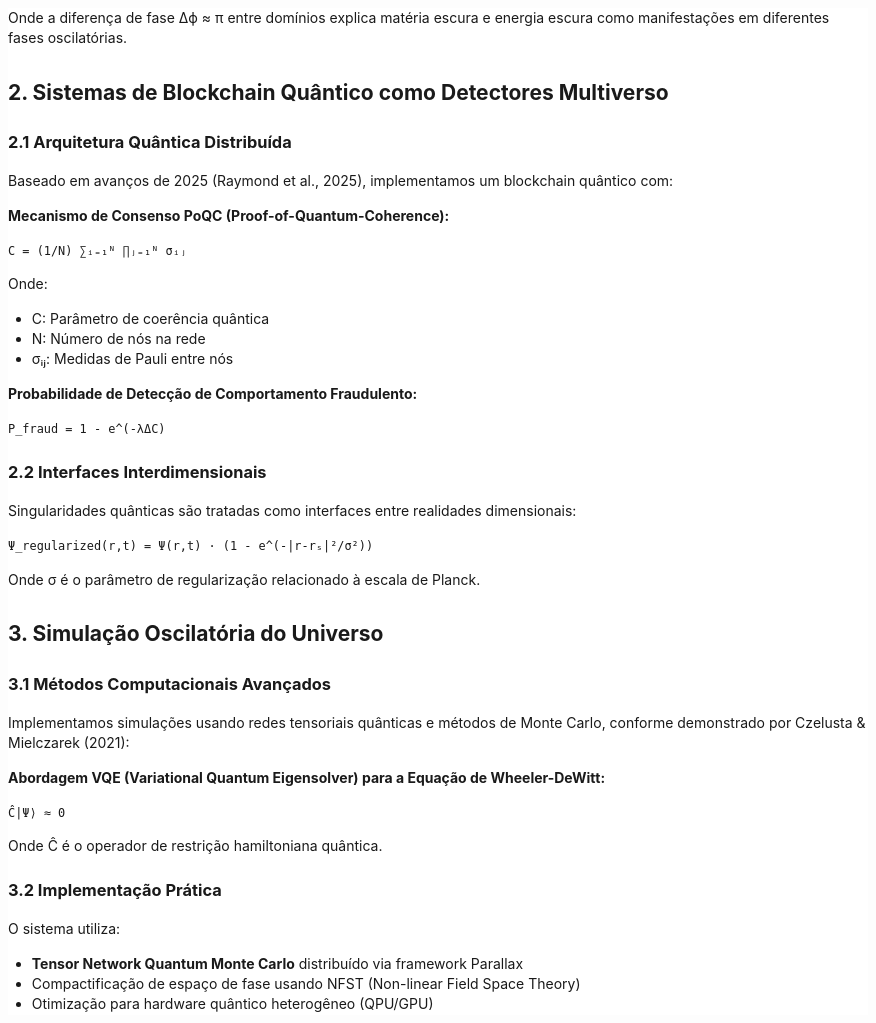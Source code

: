 Onde a diferença de fase Δϕ ≈ π entre domínios explica matéria escura e energia escura como manifestações em diferentes fases oscilatórias.

## **2. Sistemas de Blockchain Quântico como Detectores Multiverso**

### **2.1 Arquitetura Quântica Distribuída**

Baseado em avanços de 2025 (Raymond et al., 2025), implementamos um blockchain quântico com:

**Mecanismo de Consenso PoQC (Proof-of-Quantum-Coherence):**
```
C = (1/N) ∑ᵢ₌₁ᴺ ∏ⱼ₌₁ᴺ σᵢⱼ
```

Onde:
- C: Parâmetro de coerência quântica
- N: Número de nós na rede
- σᵢⱼ: Medidas de Pauli entre nós

**Probabilidade de Detecção de Comportamento Fraudulento:**
```
P_fraud = 1 - e^(-λΔC)
```

### **2.2 Interfaces Interdimensionais**

Singularidades quânticas são tratadas como interfaces entre realidades dimensionais:
```
Ψ_regularized(r,t) = Ψ(r,t) · (1 - e^(-|r-rₛ|²/σ²))
```

Onde σ é o parâmetro de regularização relacionado à escala de Planck.

## **3. Simulação Oscilatória do Universo**

### **3.1 Métodos Computacionais Avançados**

Implementamos simulações usando redes tensoriais quânticas e métodos de Monte Carlo, conforme demonstrado por Czelusta & Mielczarek (2021):

**Abordagem VQE (Variational Quantum Eigensolver) para a Equação de Wheeler-DeWitt:**
```
Ĉ|Ψ⟩ ≈ 0
```

Onde Ĉ é o operador de restrição hamiltoniana quântica.

### **3.2 Implementação Prática**

O sistema utiliza:
- **Tensor Network Quantum Monte Carlo** distribuído via framework Parallax
- Compactificação de espaço de fase usando NFST (Non-linear Field Space Theory)
- Otimização para hardware quântico heterogêneo (QPU/GPU)
